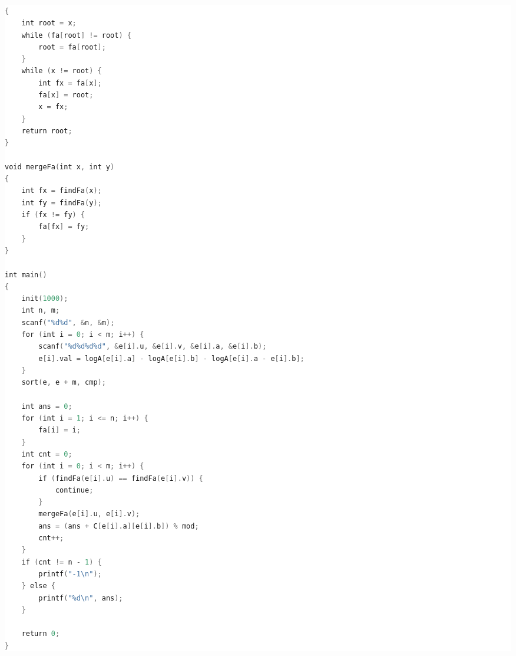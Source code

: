 ```cpp
{
    int root = x;
    while (fa[root] != root) {
        root = fa[root];
    }
    while (x != root) {
        int fx = fa[x];
        fa[x] = root;
        x = fx;
    }
    return root;
}

void mergeFa(int x, int y)
{
    int fx = findFa(x);
    int fy = findFa(y);
    if (fx != fy) {
        fa[fx] = fy;
    }
}

int main()
{
    init(1000);
    int n, m;
    scanf("%d%d", &n, &m);
    for (int i = 0; i < m; i++) {
        scanf("%d%d%d%d", &e[i].u, &e[i].v, &e[i].a, &e[i].b);
        e[i].val = logA[e[i].a] - logA[e[i].b] - logA[e[i].a - e[i].b];
    }
    sort(e, e + m, cmp);

    int ans = 0;
    for (int i = 1; i <= n; i++) {
        fa[i] = i;
    }
    int cnt = 0;
    for (int i = 0; i < m; i++) {
        if (findFa(e[i].u) == findFa(e[i].v)) {
            continue;
        }
        mergeFa(e[i].u, e[i].v);
        ans = (ans + C[e[i].a][e[i].b]) % mod;
        cnt++;
    }
    if (cnt != n - 1) {
        printf("-1\n");
    } else {
        printf("%d\n", ans);
    }

    return 0;
}

```

